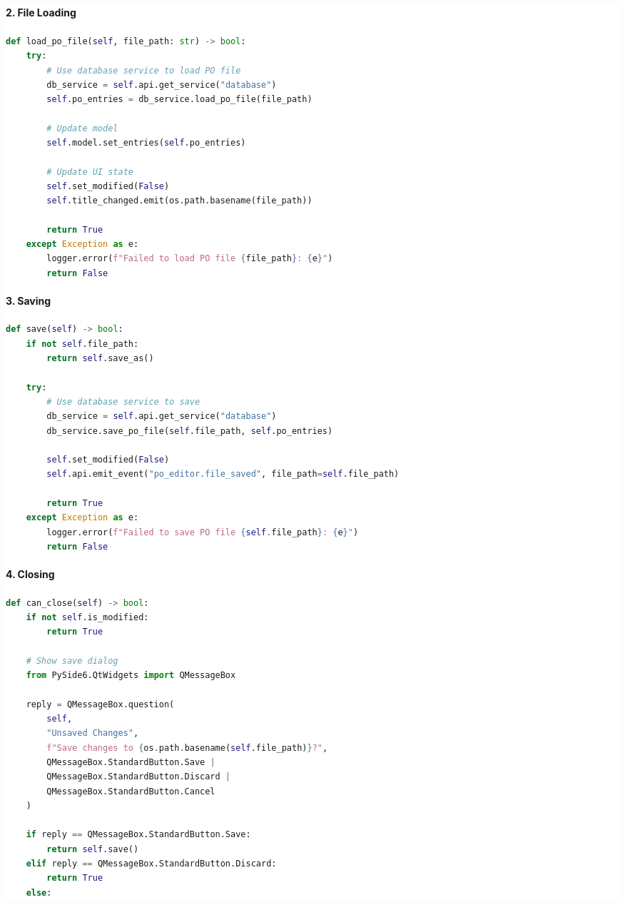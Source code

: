#### 2. File Loading
```python
def load_po_file(self, file_path: str) -> bool:
    try:
        # Use database service to load PO file
        db_service = self.api.get_service("database")
        self.po_entries = db_service.load_po_file(file_path)
        
        # Update model
        self.model.set_entries(self.po_entries)
        
        # Update UI state
        self.set_modified(False)
        self.title_changed.emit(os.path.basename(file_path))
        
        return True
    except Exception as e:
        logger.error(f"Failed to load PO file {file_path}: {e}")
        return False
```

#### 3. Saving
```python
def save(self) -> bool:
    if not self.file_path:
        return self.save_as()
    
    try:
        # Use database service to save
        db_service = self.api.get_service("database")
        db_service.save_po_file(self.file_path, self.po_entries)
        
        self.set_modified(False)
        self.api.emit_event("po_editor.file_saved", file_path=self.file_path)
        
        return True
    except Exception as e:
        logger.error(f"Failed to save PO file {self.file_path}: {e}")
        return False
```

#### 4. Closing
```python
def can_close(self) -> bool:
    if not self.is_modified:
        return True
    
    # Show save dialog
    from PySide6.QtWidgets import QMessageBox
    
    reply = QMessageBox.question(
        self,
        "Unsaved Changes",
        f"Save changes to {os.path.basename(self.file_path)}?",
        QMessageBox.StandardButton.Save | 
        QMessageBox.StandardButton.Discard | 
        QMessageBox.StandardButton.Cancel
    )
    
    if reply == QMessageBox.StandardButton.Save:
        return self.save()
    elif reply == QMessageBox.StandardButton.Discard:
        return True
    else:
```